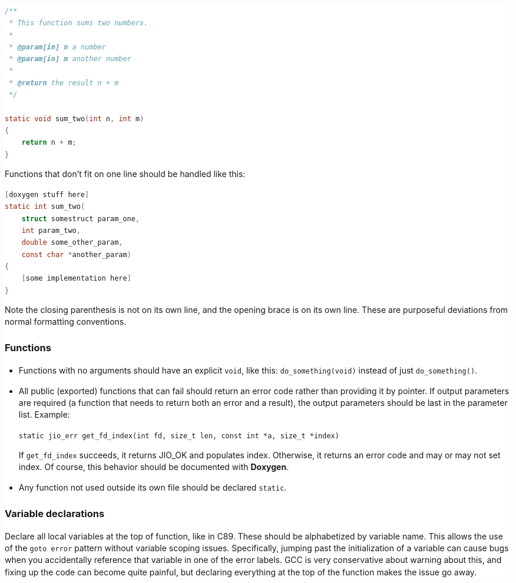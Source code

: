 ```c
/**
 * This function sums two numbers.
 *
 * @param[in] n a number
 * @param[in] m another number
 *
 * @return the result n + m
 */

static void sum_two(int n, int m)
{
    return n + m;
}
```

Functions that don’t fit on one line should be handled like this:

```c
[doxygen stuff here]
static int sum_two(
    struct somestruct param_one,
    int param_two,
    double some_other_param,
    const char *another_param)
{
    [some implementation here]
}
```

Note the closing parenthesis is not on its own line, and the opening brace is on its own line. These are purposeful deviations from normal formatting conventions.

### Functions

- Functions with no arguments should have an explicit `void`, like this: `do_something(void)` instead of just `do_something()`.

- All public (exported) functions that can fail should return an error code rather than providing it by pointer. If output parameters are required (a function that needs to return both an error and a result), the output parameters should be last in the parameter list. Example:

  `static jio_err get_fd_index(int fd, size_t len, const int *a, size_t *index)`

  If `get_fd_index` succeeds, it returns JIO_OK and populates index. Otherwise, it returns an error code and may or may not set index. Of course, this behavior should be documented with **Doxygen**.

- Any function not used outside its own file should be declared `static`.

### Variable declarations

Declare all local variables at the top of function, like in C89. These should be alphabetized by variable name. This allows the use of the `goto error` pattern without variable scoping issues. Specifically, jumping past the initialization of a variable can cause bugs when you accidentally reference that variable in one of the error labels. GCC is very conservative about warning about this, and fixing up the code can become quite painful, but declaring everything at the top of the function makes the issue go away.
